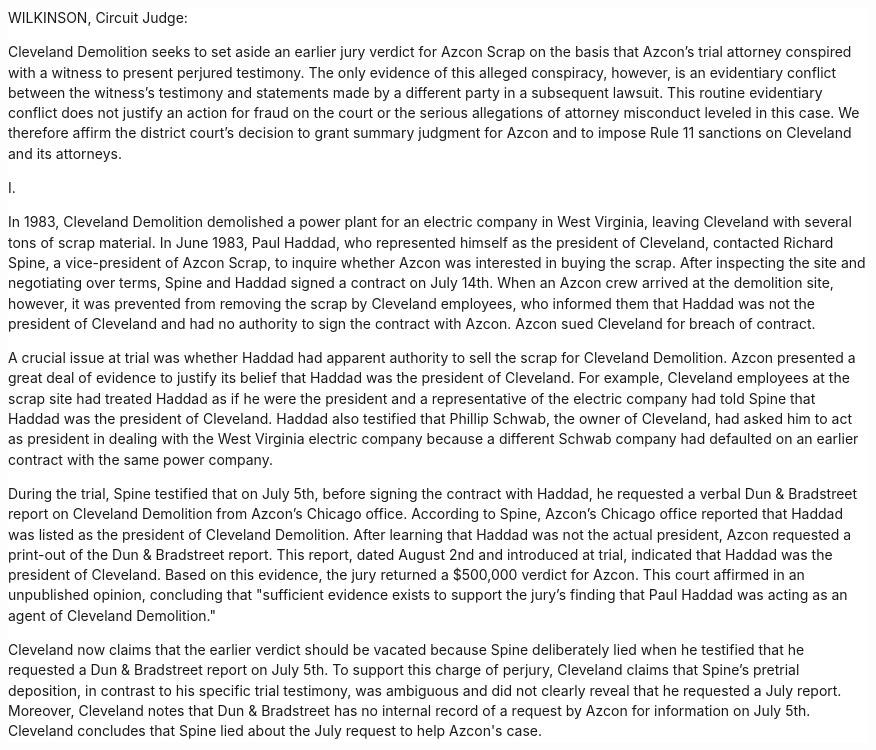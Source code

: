 WILKINSON, Circuit Judge:

Cleveland Demolition seeks to set aside an earlier jury verdict for
Azcon Scrap on the basis that Azcon’s trial attorney conspired with a
witness to present perjured testimony. The only evidence of this alleged
conspiracy, however, is an evidentiary conflict between the witness’s
testimony and statements made by a different party in a subsequent
lawsuit. This routine evidentiary conflict does not justify an action
for fraud on the court or the serious allegations of attorney misconduct
leveled in this case. We therefore affirm the district court’s decision
to grant summary judgment for Azcon and to impose Rule 11 sanctions on
Cleveland and its attorneys.

I.

In 1983, Cleveland Demolition demolished a power plant for an electric
company in West Virginia, leaving Cleveland with several tons of scrap
material. In June 1983, Paul Haddad, who represented himself as the
president of Cleveland, contacted Richard Spine, a vice-president of
Azcon Scrap, to inquire whether Azcon was interested in buying the
scrap. After inspecting the site and negotiating over terms, Spine and
Haddad signed a contract on July 14th. When an Azcon crew arrived at the
demolition site, however, it was prevented from removing the scrap by
Cleveland employees, who informed them that Haddad was not the president
of Cleveland and had no authority to sign the contract with Azcon. Azcon
sued Cleveland for breach of contract.

A crucial issue at trial was whether Haddad had apparent authority to
sell the scrap for Cleveland Demolition. Azcon presented a great deal of
evidence to justify its belief that Haddad was the president of
Cleveland. For example, Cleveland employees at the scrap site had
treated Haddad as if he were the president and a representative of the
electric company had told Spine that Haddad was the president of
Cleveland. Haddad also testified that Phillip Schwab, the owner of
Cleveland, had asked him to act as president in dealing with the West
Virginia electric company because a different Schwab company had
defaulted on an earlier contract with the same power company.

During the trial, Spine testified that on July 5th, before signing the
contract with Haddad, he requested a verbal Dun & Bradstreet report on
Cleveland Demolition from Azcon’s Chicago office. According to Spine,
Azcon’s Chicago office reported that Haddad was listed as the president
of Cleveland Demolition. After learning that Haddad was not the actual
president, Azcon requested a print-out of the Dun & Bradstreet report.
This report, dated August 2nd and introduced at trial, indicated that
Haddad was the president of Cleveland. Based on this evidence, the jury
returned a $500,000 verdict for Azcon. This court affirmed in an
unpublished opinion, concluding that "sufficient evidence exists to
support the jury’s finding that Paul Haddad was acting as an agent of
Cleveland Demolition."

Cleveland now claims that the earlier verdict should be vacated because
Spine deliberately lied when he testified that he requested a Dun &
Bradstreet report on July 5th. To support this charge of perjury,
Cleveland claims that Spine’s pretrial deposition, in contrast to his
specific trial testimony, was ambiguous and did not clearly reveal that
he requested a July report. Moreover, Cleveland notes that Dun &
Bradstreet has no internal record of a request by Azcon for information
on July 5th. Cleveland concludes that Spine lied about the July request
to help Azcon's case.
